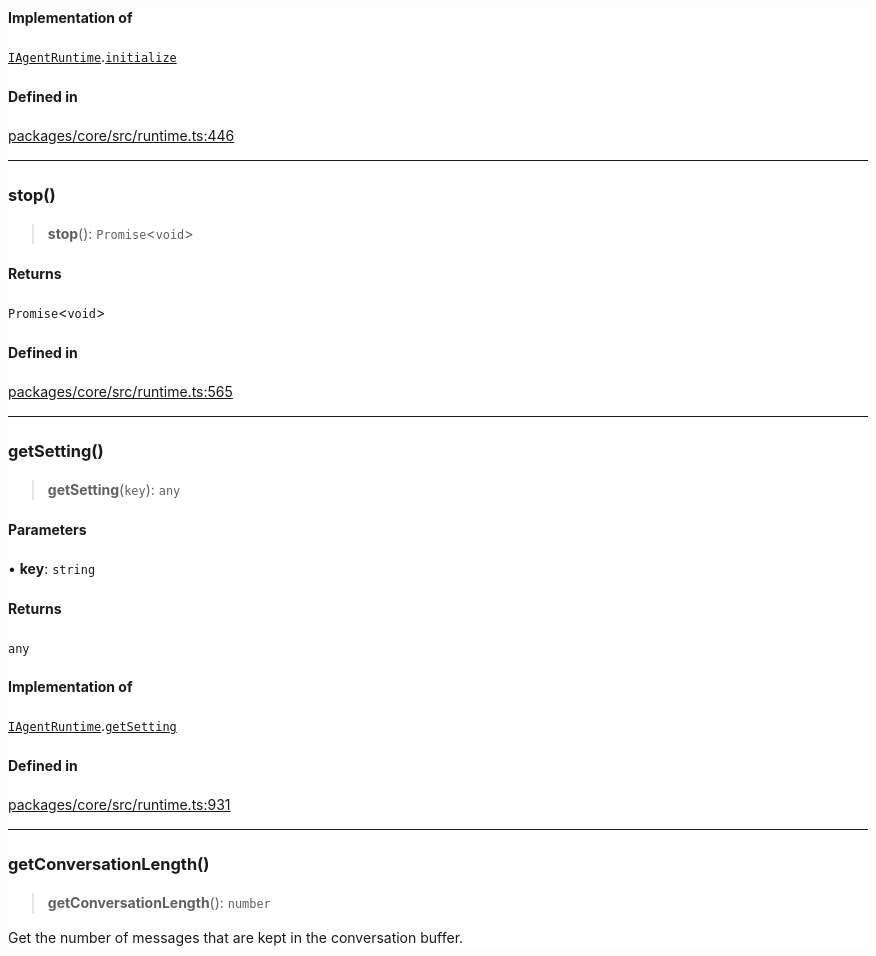 #### Implementation of

[`IAgentRuntime`](../interfaces/IAgentRuntime.md).[`initialize`](../interfaces/IAgentRuntime.md#initialize)

#### Defined in

[packages/core/src/runtime.ts:446](https://github.com/abilmansuryeshmuratov/tutorial_agent/blob/main/packages/core/src/runtime.ts#L446)

***

### stop()

> **stop**(): `Promise`\<`void`\>

#### Returns

`Promise`\<`void`\>

#### Defined in

[packages/core/src/runtime.ts:565](https://github.com/abilmansuryeshmuratov/tutorial_agent/blob/main/packages/core/src/runtime.ts#L565)

***

### getSetting()

> **getSetting**(`key`): `any`

#### Parameters

• **key**: `string`

#### Returns

`any`

#### Implementation of

[`IAgentRuntime`](../interfaces/IAgentRuntime.md).[`getSetting`](../interfaces/IAgentRuntime.md#getSetting)

#### Defined in

[packages/core/src/runtime.ts:931](https://github.com/abilmansuryeshmuratov/tutorial_agent/blob/main/packages/core/src/runtime.ts#L931)

***

### getConversationLength()

> **getConversationLength**(): `number`

Get the number of messages that are kept in the conversation buffer.
